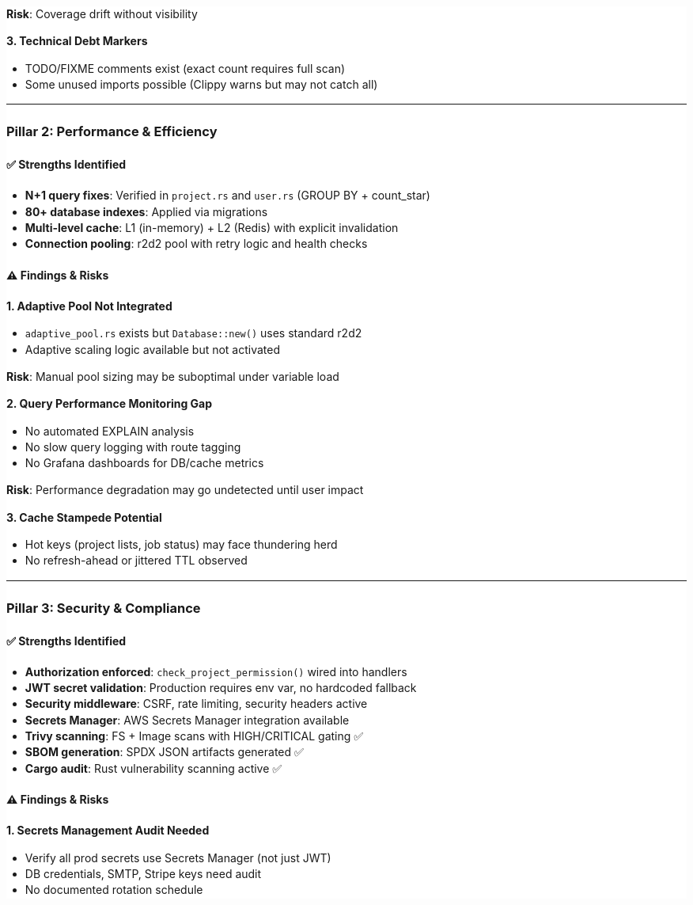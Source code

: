 **Risk**: Coverage drift without visibility

**3. Technical Debt Markers**
- TODO/FIXME comments exist (exact count requires full scan)
- Some unused imports possible (Clippy warns but may not catch all)

---

### Pillar 2: Performance & Efficiency

#### ✅ **Strengths Identified**
- **N+1 query fixes**: Verified in `project.rs` and `user.rs` (GROUP BY + count_star)
- **80+ database indexes**: Applied via migrations
- **Multi-level cache**: L1 (in-memory) + L2 (Redis) with explicit invalidation
- **Connection pooling**: r2d2 pool with retry logic and health checks

#### ⚠️ **Findings & Risks**

**1. Adaptive Pool Not Integrated**
- `adaptive_pool.rs` exists but `Database::new()` uses standard r2d2
- Adaptive scaling logic available but not activated

**Risk**: Manual pool sizing may be suboptimal under variable load

**2. Query Performance Monitoring Gap**
- No automated EXPLAIN analysis
- No slow query logging with route tagging
- No Grafana dashboards for DB/cache metrics

**Risk**: Performance degradation may go undetected until user impact

**3. Cache Stampede Potential**
- Hot keys (project lists, job status) may face thundering herd
- No refresh-ahead or jittered TTL observed

---

### Pillar 3: Security & Compliance

#### ✅ **Strengths Identified**
- **Authorization enforced**: `check_project_permission()` wired into handlers
- **JWT secret validation**: Production requires env var, no hardcoded fallback
- **Security middleware**: CSRF, rate limiting, security headers active
- **Secrets Manager**: AWS Secrets Manager integration available
- **Trivy scanning**: FS + Image scans with HIGH/CRITICAL gating ✅
- **SBOM generation**: SPDX JSON artifacts generated ✅
- **Cargo audit**: Rust vulnerability scanning active ✅

#### ⚠️ **Findings & Risks**

**1. Secrets Management Audit Needed**
- Verify all prod secrets use Secrets Manager (not just JWT)
- DB credentials, SMTP, Stripe keys need audit
- No documented rotation schedule
